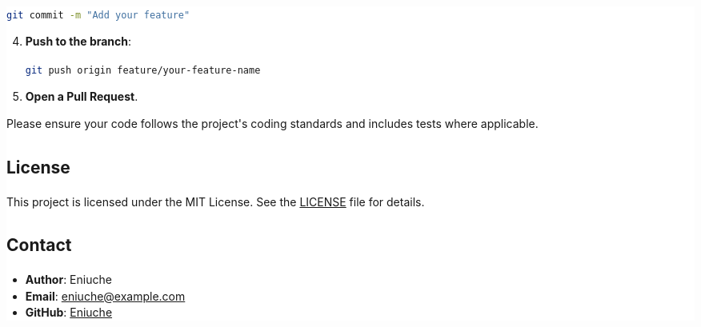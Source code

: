    ```bash
   git commit -m "Add your feature"
   ```

4. **Push to the branch**:

   ```bash
   git push origin feature/your-feature-name
   ```

5. **Open a Pull Request**.

Please ensure your code follows the project's coding standards and includes tests where applicable.

## License

This project is licensed under the MIT License. See the [LICENSE](./LICENSE) file for details.

## Contact

- **Author**: Eniuche
- **Email**: [eniuche@example.com](mailto:eniuche@example.com)
- **GitHub**: [Eniuche](https://github.com/Eniuche)
